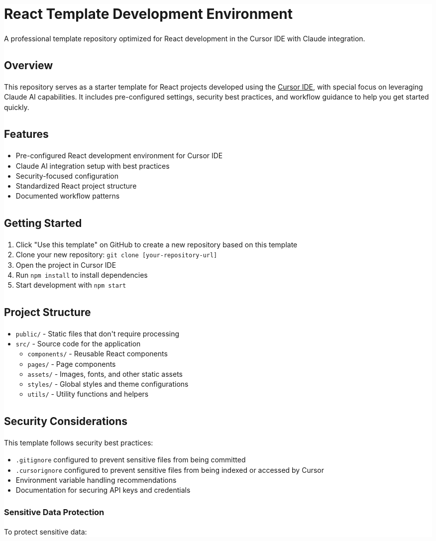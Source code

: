 # React Template Development Environment

A professional template repository optimized for React development in the Cursor IDE with Claude integration.

## Overview

This repository serves as a starter template for React projects developed using the [Cursor IDE](https://cursor.sh/), with special focus on leveraging Claude AI capabilities. It includes pre-configured settings, security best practices, and workflow guidance to help you get started quickly.

## Features

- Pre-configured React development environment for Cursor IDE
- Claude AI integration setup with best practices
- Security-focused configuration
- Standardized React project structure
- Documented workflow patterns

## Getting Started

1. Click "Use this template" on GitHub to create a new repository based on this template
2. Clone your new repository: `git clone [your-repository-url]`
3. Open the project in Cursor IDE
4. Run `npm install` to install dependencies
5. Start development with `npm start`

## Project Structure

- `public/` - Static files that don't require processing
- `src/` - Source code for the application
  - `components/` - Reusable React components
  - `pages/` - Page components
  - `assets/` - Images, fonts, and other static assets
  - `styles/` - Global styles and theme configurations
  - `utils/` - Utility functions and helpers

## Security Considerations

This template follows security best practices:

- `.gitignore` configured to prevent sensitive files from being committed
- `.cursorignore` configured to prevent sensitive files from being indexed or accessed by Cursor
- Environment variable handling recommendations
- Documentation for securing API keys and credentials

### Sensitive Data Protection

To protect sensitive data:
